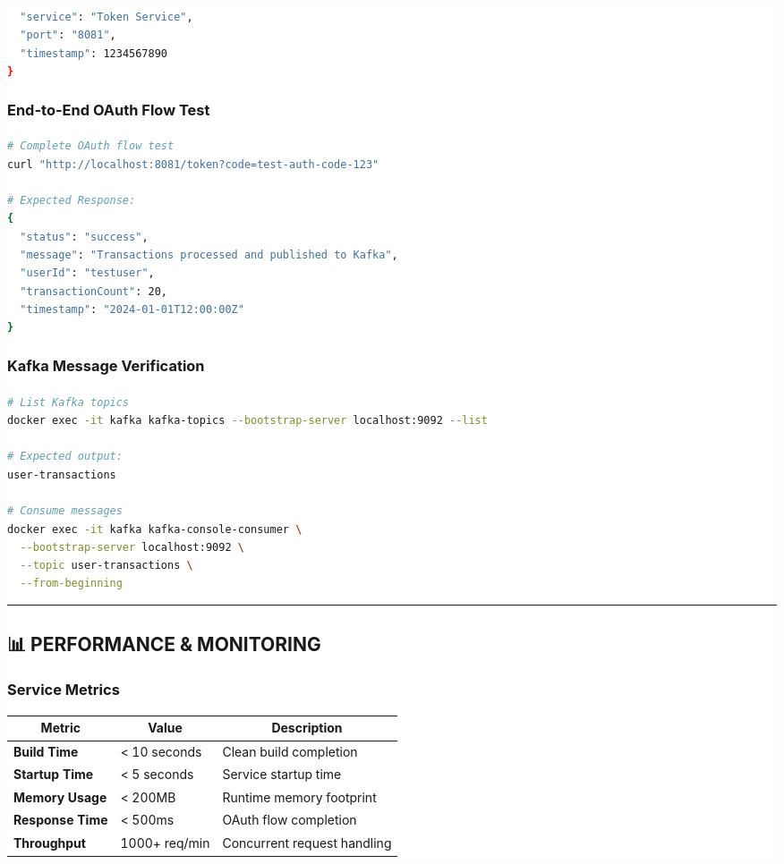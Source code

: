 ```bash
  "service": "Token Service",
  "port": "8081",
  "timestamp": 1234567890
}
```

### **End-to-End OAuth Flow Test**

```bash
# Complete OAuth flow test
curl "http://localhost:8081/token?code=test-auth-code-123"

# Expected Response:
{
  "status": "success",
  "message": "Transactions processed and published to Kafka",
  "userId": "testuser",
  "transactionCount": 20,
  "timestamp": "2024-01-01T12:00:00Z"
}
```

### **Kafka Message Verification**

```bash
# List Kafka topics
docker exec -it kafka kafka-topics --bootstrap-server localhost:9092 --list

# Expected output:
user-transactions

# Consume messages
docker exec -it kafka kafka-console-consumer \
  --bootstrap-server localhost:9092 \
  --topic user-transactions \
  --from-beginning
```

---

## 📊 **PERFORMANCE & MONITORING**

### **Service Metrics**

| Metric | Value | Description |
|--------|-------|-------------|
| **Build Time** | < 10 seconds | Clean build completion |
| **Startup Time** | < 5 seconds | Service startup time |
| **Memory Usage** | < 200MB | Runtime memory footprint |
| **Response Time** | < 500ms | OAuth flow completion |
| **Throughput** | 1000+ req/min | Concurrent request handling |
